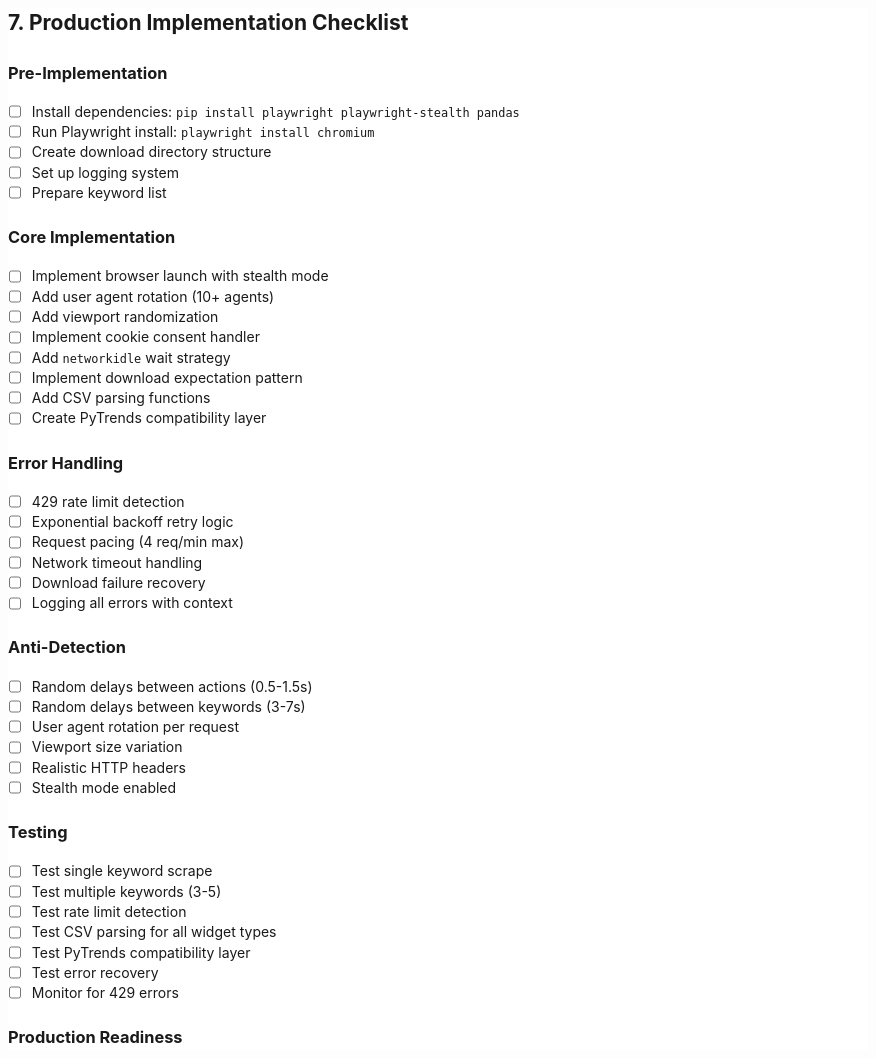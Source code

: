 
## 7. Production Implementation Checklist

### Pre-Implementation

- [ ] Install dependencies: `pip install playwright playwright-stealth pandas`
- [ ] Run Playwright install: `playwright install chromium`
- [ ] Create download directory structure
- [ ] Set up logging system
- [ ] Prepare keyword list

### Core Implementation

- [ ] Implement browser launch with stealth mode
- [ ] Add user agent rotation (10+ agents)
- [ ] Add viewport randomization
- [ ] Implement cookie consent handler
- [ ] Add `networkidle` wait strategy
- [ ] Implement download expectation pattern
- [ ] Add CSV parsing functions
- [ ] Create PyTrends compatibility layer

### Error Handling

- [ ] 429 rate limit detection
- [ ] Exponential backoff retry logic
- [ ] Request pacing (4 req/min max)
- [ ] Network timeout handling
- [ ] Download failure recovery
- [ ] Logging all errors with context

### Anti-Detection

- [ ] Random delays between actions (0.5-1.5s)
- [ ] Random delays between keywords (3-7s)
- [ ] User agent rotation per request
- [ ] Viewport size variation
- [ ] Realistic HTTP headers
- [ ] Stealth mode enabled

### Testing

- [ ] Test single keyword scrape
- [ ] Test multiple keywords (3-5)
- [ ] Test rate limit detection
- [ ] Test CSV parsing for all widget types
- [ ] Test PyTrends compatibility layer
- [ ] Test error recovery
- [ ] Monitor for 429 errors

### Production Readiness
